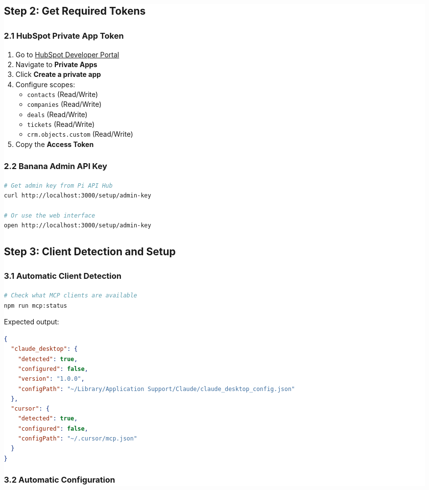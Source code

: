 ## Step 2: Get Required Tokens

### 2.1 HubSpot Private App Token

1. Go to [HubSpot Developer Portal](https://developers.hubspot.com/)
2. Navigate to **Private Apps**
3. Click **Create a private app**
4. Configure scopes:
   - `contacts` (Read/Write)
   - `companies` (Read/Write)
   - `deals` (Read/Write)
   - `tickets` (Read/Write)
   - `crm.objects.custom` (Read/Write)
5. Copy the **Access Token**

### 2.2 Banana Admin API Key

```bash
# Get admin key from Pi API Hub
curl http://localhost:3000/setup/admin-key

# Or use the web interface
open http://localhost:3000/setup/admin-key
```

## Step 3: Client Detection and Setup

### 3.1 Automatic Client Detection

```bash
# Check what MCP clients are available
npm run mcp:status
```

Expected output:
```json
{
  "claude_desktop": {
    "detected": true,
    "configured": false,
    "version": "1.0.0",
    "configPath": "~/Library/Application Support/Claude/claude_desktop_config.json"
  },
  "cursor": {
    "detected": true,
    "configured": false,
    "configPath": "~/.cursor/mcp.json"
  }
}
```

### 3.2 Automatic Configuration
